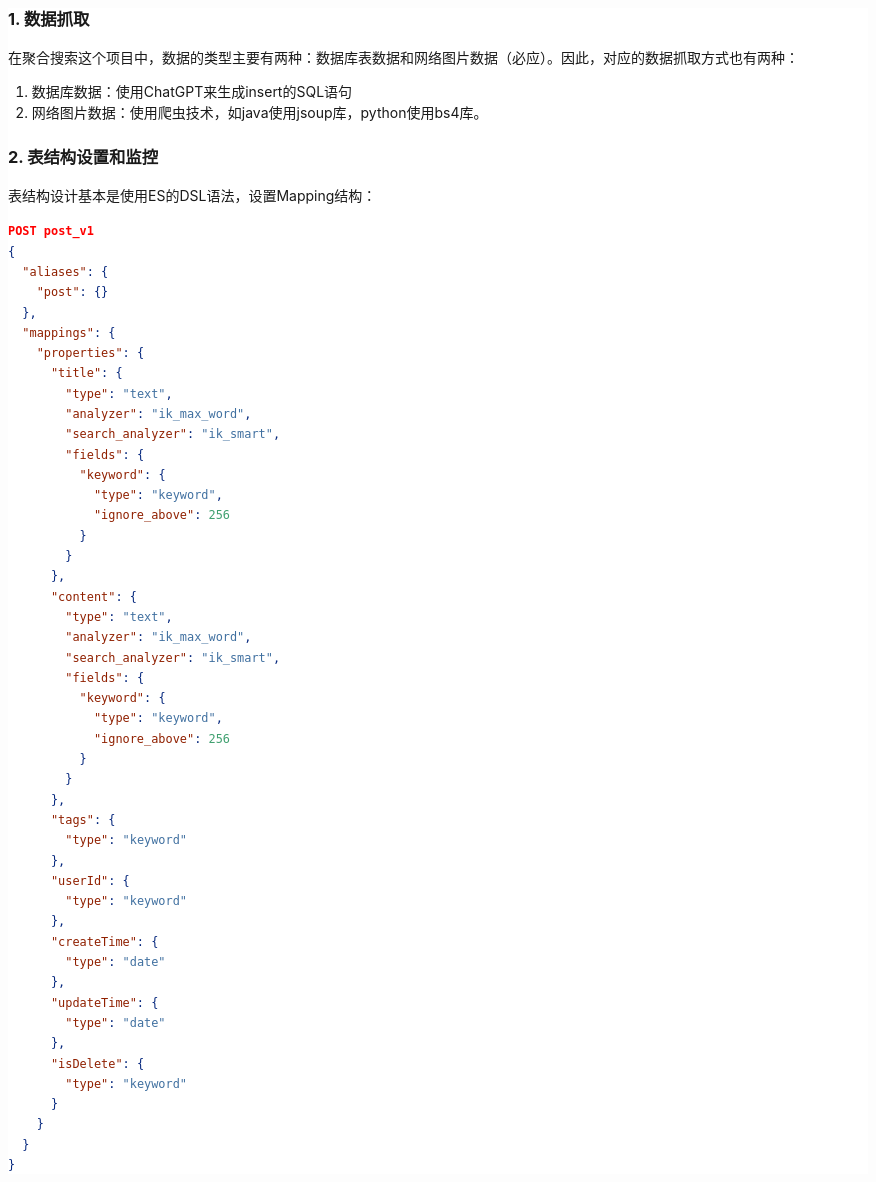 ### 1. 数据抓取

在聚合搜索这个项目中，数据的类型主要有两种：数据库表数据和网络图片数据（必应）。因此，对应的数据抓取方式也有两种：

1. 数据库数据：使用ChatGPT来生成insert的SQL语句
2. 网络图片数据：使用爬虫技术，如java使用jsoup库，python使用bs4库。

### 2. 表结构设置和监控

表结构设计基本是使用ES的DSL语法，设置Mapping结构：

```json
POST post_v1
{
  "aliases": {
    "post": {}
  },
  "mappings": {
    "properties": {
      "title": {
        "type": "text",
        "analyzer": "ik_max_word",
        "search_analyzer": "ik_smart",
        "fields": {
          "keyword": {
            "type": "keyword",
            "ignore_above": 256
          }
        }
      },
      "content": {
        "type": "text",
        "analyzer": "ik_max_word",
        "search_analyzer": "ik_smart",
        "fields": {
          "keyword": {
            "type": "keyword",
            "ignore_above": 256
          }
        }
      },
      "tags": {
        "type": "keyword"
      },
      "userId": {
        "type": "keyword"
      },
      "createTime": {
        "type": "date"
      },
      "updateTime": {
        "type": "date"
      },
      "isDelete": {
        "type": "keyword"
      }
    }
  }
}
```
